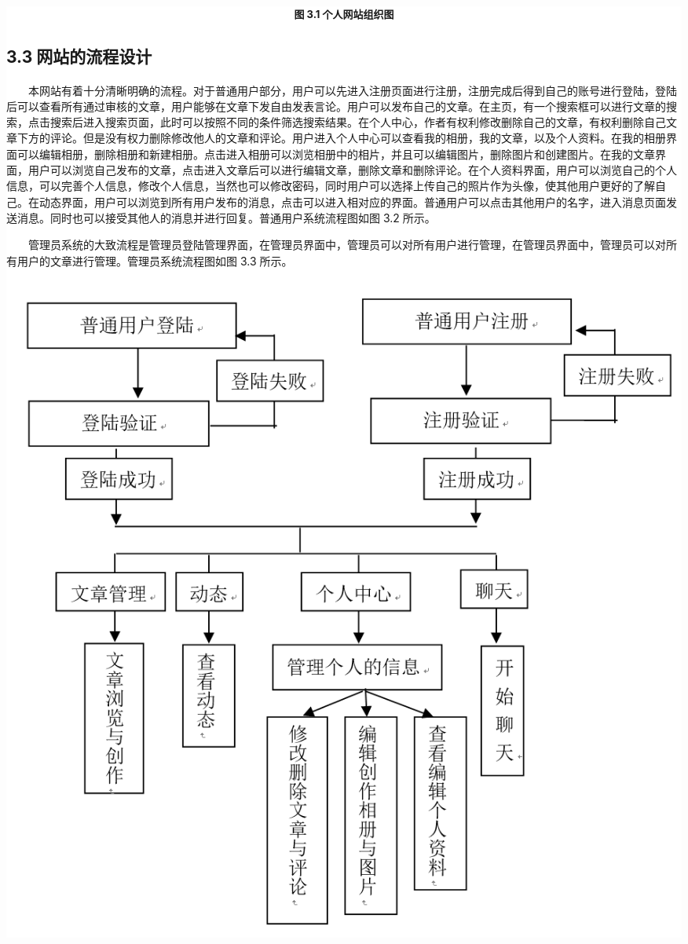 **<center><font size=2>图 3.1 个人网站组织图</font></center>**

## **3.3** 网站的流程设计

&emsp;&emsp;本网站有着十分清晰明确的流程。对于普通用户部分，用户可以先进入注册页面进行注册，注册完成后得到自己的账号进行登陆，登陆后可以查看所有通过审核的文章，用户能够在文章下发自由发表言论。用户可以发布自己的文章。在主页，有一个搜索框可以进行文章的搜索，点击搜索后进入搜索页面，此时可以按照不同的条件筛选搜索结果。在个人中心，作者有权利修改删除自己的文章，有权利删除自己文章下方的评论。但是没有权力删除修改他人的文章和评论。用户进入个人中心可以查看我的相册，我的文章，以及个人资料。在我的相册界面可以编辑相册，删除相册和新建相册。点击进入相册可以浏览相册中的相片，并且可以编辑图片，删除图片和创建图片。在我的文章界面，用户可以浏览自己发布的文章，点击进入文章后可以进行编辑文章，删除文章和删除评论。在个人资料界面，用户可以浏览自己的个人信息，可以完善个人信息，修改个人信息，当然也可以修改密码，同时用户可以选择上传自己的照片作为头像，使其他用户更好的了解自己。在动态界面，用户可以浏览到所有用户发布的消息，点击可以进入相对应的界面。普通用户可以点击其他用户的名字，进入消息页面发送消息。同时也可以接受其他人的消息并进行回复。普通用户系统流程图如图 3.2 所示。

&emsp;&emsp;管理员系统的大致流程是管理员登陆管理界面，在管理员界面中，管理员可以对所有用户进行管理，在管理员界面中，管理员可以对所有用户的文章进行管理。管理员系统流程图如图 3.3 所示。

![avatar](</photo/个人网站普通用户系统流程图(3.2).png>)
